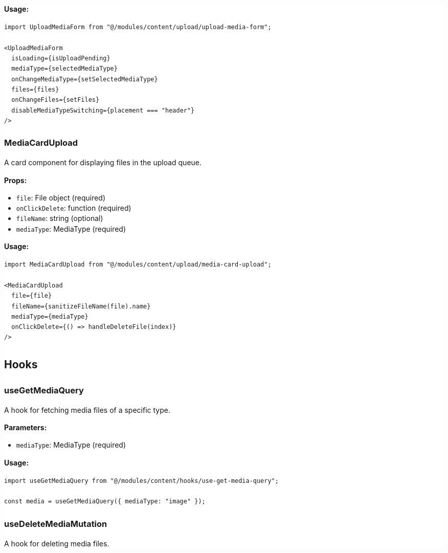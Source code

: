 **Usage:**
```tsx
import UploadMediaForm from "@/modules/content/upload/upload-media-form";

<UploadMediaForm
  isLoading={isUploadPending}
  mediaType={selectedMediaType}
  onChangeMediaType={setSelectedMediaType}
  files={files}
  onChangeFiles={setFiles}
  disableMediaTypeSwitching={placement === "header"}
/>
```

### MediaCardUpload
A card component for displaying files in the upload queue.

**Props:**
- `file`: File object (required)
- `onClickDelete`: function (required)
- `fileName`: string (optional)
- `mediaType`: MediaType (required)

**Usage:**
```tsx
import MediaCardUpload from "@/modules/content/upload/media-card-upload";

<MediaCardUpload
  file={file}
  fileName={sanitizeFileName(file).name}
  mediaType={mediaType}
  onClickDelete={() => handleDeleteFile(index)}
/>
```

## Hooks

### useGetMediaQuery
A hook for fetching media files of a specific type.

**Parameters:**
- `mediaType`: MediaType (required)

**Usage:**
```tsx
import useGetMediaQuery from "@/modules/content/hooks/use-get-media-query";

const media = useGetMediaQuery({ mediaType: "image" });
```

### useDeleteMediaMutation
A hook for deleting media files.
